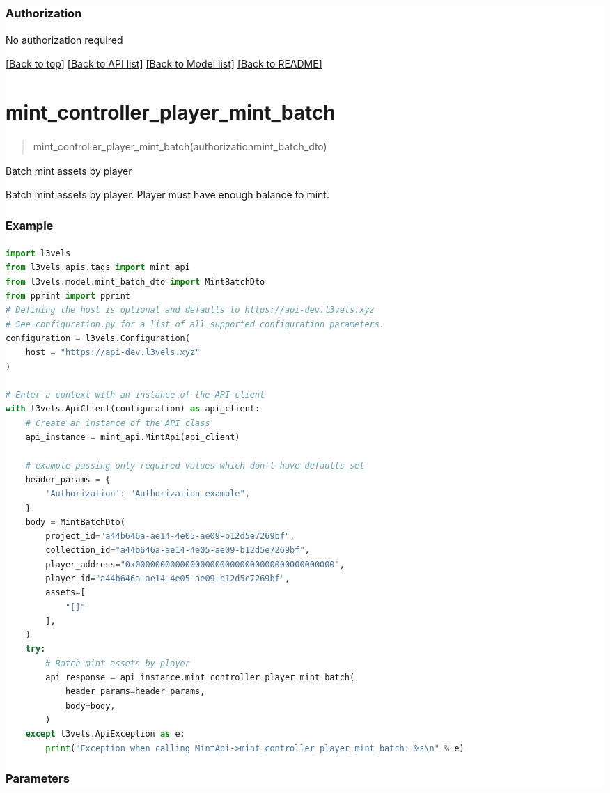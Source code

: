 ### Authorization

No authorization required

[[Back to top]](#__pageTop) [[Back to API list]](../../../README.md#documentation-for-api-endpoints) [[Back to Model list]](../../../README.md#documentation-for-models) [[Back to README]](../../../README.md)

# **mint_controller_player_mint_batch**
<a name="mint_controller_player_mint_batch"></a>
> mint_controller_player_mint_batch(authorizationmint_batch_dto)

Batch mint assets by player

Batch mint assets by player. Player must have enough balance to mint.

### Example

```python
import l3vels
from l3vels.apis.tags import mint_api
from l3vels.model.mint_batch_dto import MintBatchDto
from pprint import pprint
# Defining the host is optional and defaults to https://api-dev.l3vels.xyz
# See configuration.py for a list of all supported configuration parameters.
configuration = l3vels.Configuration(
    host = "https://api-dev.l3vels.xyz"
)

# Enter a context with an instance of the API client
with l3vels.ApiClient(configuration) as api_client:
    # Create an instance of the API class
    api_instance = mint_api.MintApi(api_client)

    # example passing only required values which don't have defaults set
    header_params = {
        'Authorization': "Authorization_example",
    }
    body = MintBatchDto(
        project_id="a44b646a-ae14-4e05-ae09-b12d5e7269bf",
        collection_id="a44b646a-ae14-4e05-ae09-b12d5e7269bf",
        player_address="0x0000000000000000000000000000000000000000",
        player_id="a44b646a-ae14-4e05-ae09-b12d5e7269bf",
        assets=[
            "[]"
        ],
    )
    try:
        # Batch mint assets by player
        api_response = api_instance.mint_controller_player_mint_batch(
            header_params=header_params,
            body=body,
        )
    except l3vels.ApiException as e:
        print("Exception when calling MintApi->mint_controller_player_mint_batch: %s\n" % e)
```
### Parameters
